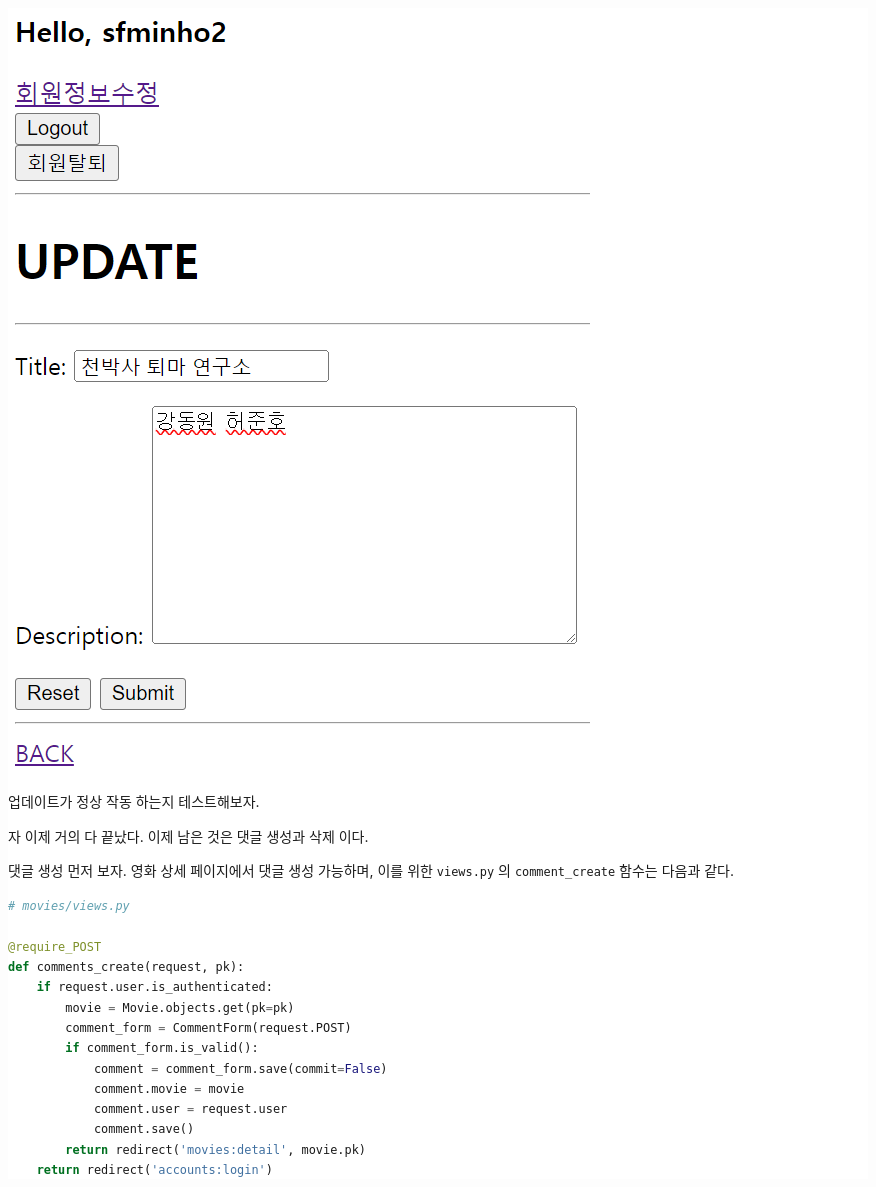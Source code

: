 ![20231010_232600.png](Day2%20N%201%20787364d04ca2419cb5fb16c73f1398ed/20231010_232600.png)

업데이트가 정상 작동 하는지 테스트해보자.

자 이제 거의 다 끝났다. 이제 남은 것은 댓글 생성과 삭제 이다.

댓글 생성 먼저 보자. 영화 상세 페이지에서 댓글 생성 가능하며, 이를 위한 `views.py` 의 `comment_create` 함수는 다음과 같다.

```python
# movies/views.py

@require_POST
def comments_create(request, pk):
    if request.user.is_authenticated:
        movie = Movie.objects.get(pk=pk)
        comment_form = CommentForm(request.POST)
        if comment_form.is_valid():
            comment = comment_form.save(commit=False)
            comment.movie = movie
            comment.user = request.user
            comment.save()
        return redirect('movies:detail', movie.pk)
    return redirect('accounts:login')
```
